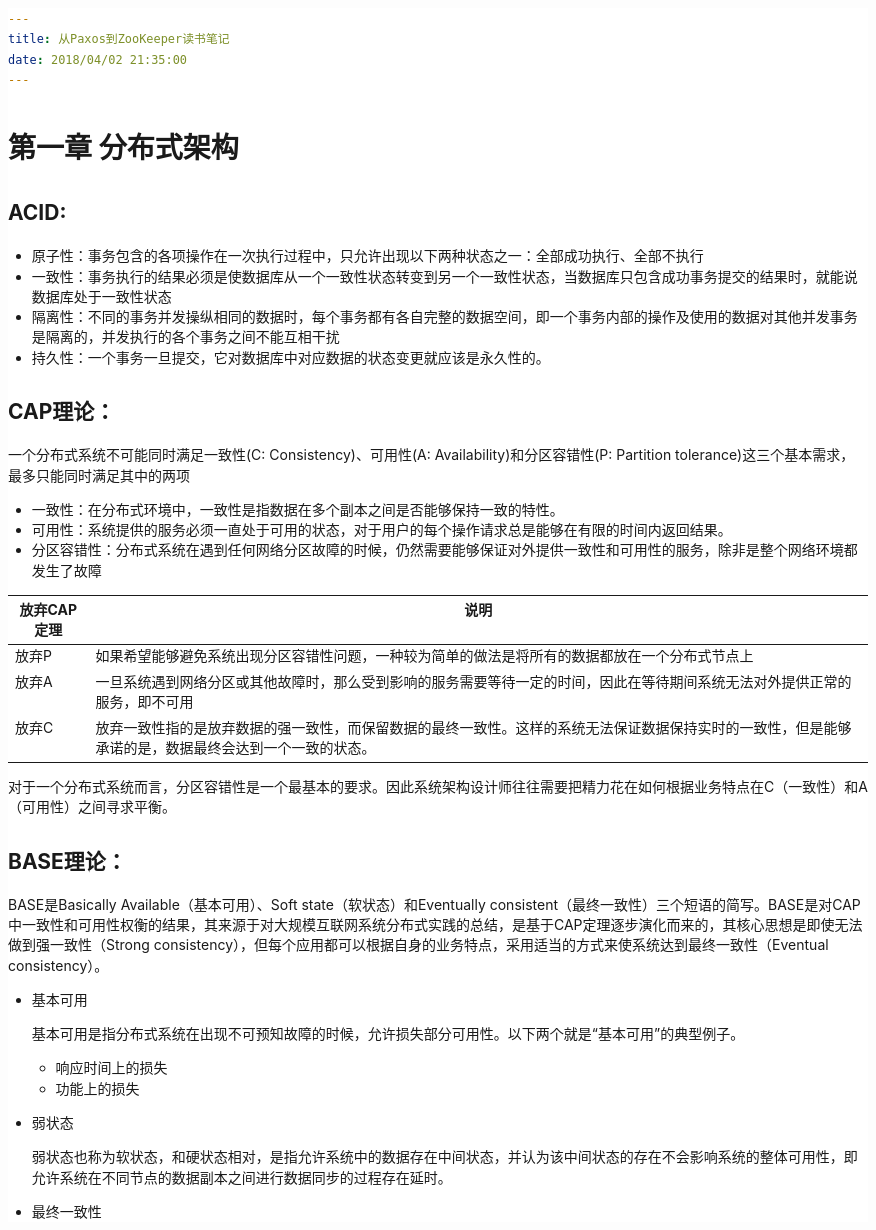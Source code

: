 ```yaml
---
title: 从Paxos到ZooKeeper读书笔记
date: 2018/04/02 21:35:00
---
```


# 第一章 分布式架构

## ACID:

- 原子性：事务包含的各项操作在一次执行过程中，只允许出现以下两种状态之一：全部成功执行、全部不执行
- 一致性：事务执行的结果必须是使数据库从一个一致性状态转变到另一个一致性状态，当数据库只包含成功事务提交的结果时，就能说数据库处于一致性状态
- 隔离性：不同的事务并发操纵相同的数据时，每个事务都有各自完整的数据空间，即一个事务内部的操作及使用的数据对其他并发事务是隔离的，并发执行的各个事务之间不能互相干扰
- 持久性：一个事务一旦提交，它对数据库中对应数据的状态变更就应该是永久性的。

## CAP理论：

一个分布式系统不可能同时满足一致性(C: Consistency)、可用性(A: Availability)和分区容错性(P: Partition tolerance)这三个基本需求，最多只能同时满足其中的两项

- 一致性：在分布式环境中，一致性是指数据在多个副本之间是否能够保持一致的特性。
- 可用性：系统提供的服务必须一直处于可用的状态，对于用户的每个操作请求总是能够在有限的时间内返回结果。
- 分区容错性：分布式系统在遇到任何网络分区故障的时候，仍然需要能够保证对外提供一致性和可用性的服务，除非是整个网络环境都发生了故障

|放弃CAP定理|说明|
|----------|---|
|放弃P|如果希望能够避免系统出现分区容错性问题，一种较为简单的做法是将所有的数据都放在一个分布式节点上|
|放弃A|一旦系统遇到网络分区或其他故障时，那么受到影响的服务需要等待一定的时间，因此在等待期间系统无法对外提供正常的服务，即不可用|
|放弃C|放弃一致性指的是放弃数据的强一致性，而保留数据的最终一致性。这样的系统无法保证数据保持实时的一致性，但是能够承诺的是，数据最终会达到一个一致的状态。|

对于一个分布式系统而言，分区容错性是一个最基本的要求。因此系统架构设计师往往需要把精力花在如何根据业务特点在C（一致性）和A（可用性）之间寻求平衡。

## BASE理论：

BASE是Basically Available（基本可用）、Soft state（软状态）和Eventually consistent（最终一致性）三个短语的简写。BASE是对CAP中一致性和可用性权衡的结果，其来源于对大规模互联网系统分布式实践的总结，是基于CAP定理逐步演化而来的，其核心思想是即使无法做到强一致性（Strong consistency），但每个应用都可以根据自身的业务特点，采用适当的方式来使系统达到最终一致性（Eventual consistency）。

- 基本可用

    基本可用是指分布式系统在出现不可预知故障的时候，允许损失部分可用性。以下两个就是“基本可用”的典型例子。
    
    - 响应时间上的损失
    - 功能上的损失

- 弱状态

    弱状态也称为软状态，和硬状态相对，是指允许系统中的数据存在中间状态，并认为该中间状态的存在不会影响系统的整体可用性，即允许系统在不同节点的数据副本之间进行数据同步的过程存在延时。
    
- 最终一致性
